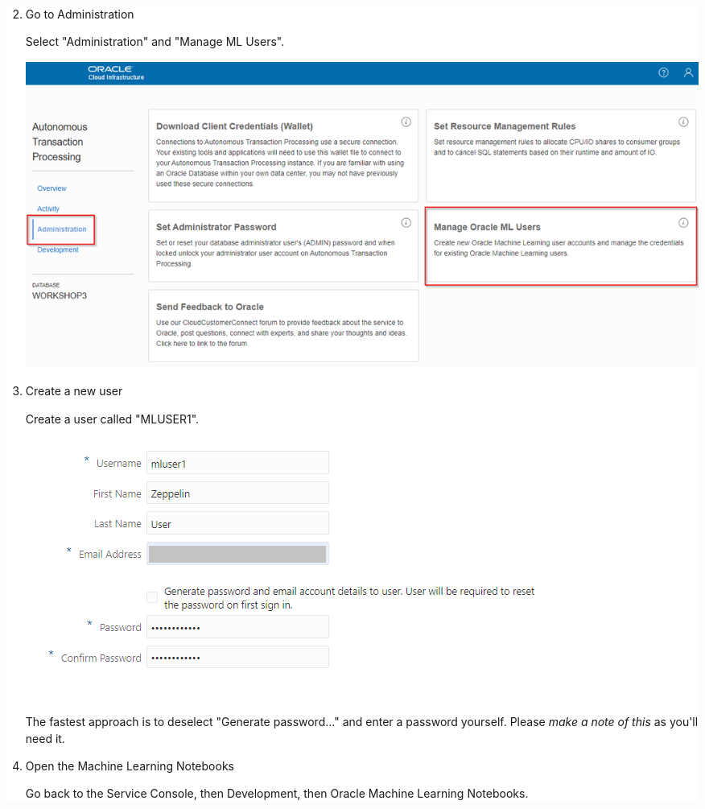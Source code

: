 2. Go to Administration

   Select "Administration" and "Manage ML Users".

   ![](images/manage-ml-users.png)

3. Create a new user

    Create a user called "MLUSER1".

    ![](images/create-ml-user.png)

    The fastest approach is to deselect "Generate password..." and enter a password yourself. Please *make a note of this* as you'll need it.

4. Open the Machine Learning Notebooks

   Go back to the Service Console, then Development, then Oracle Machine Learning Notebooks.
